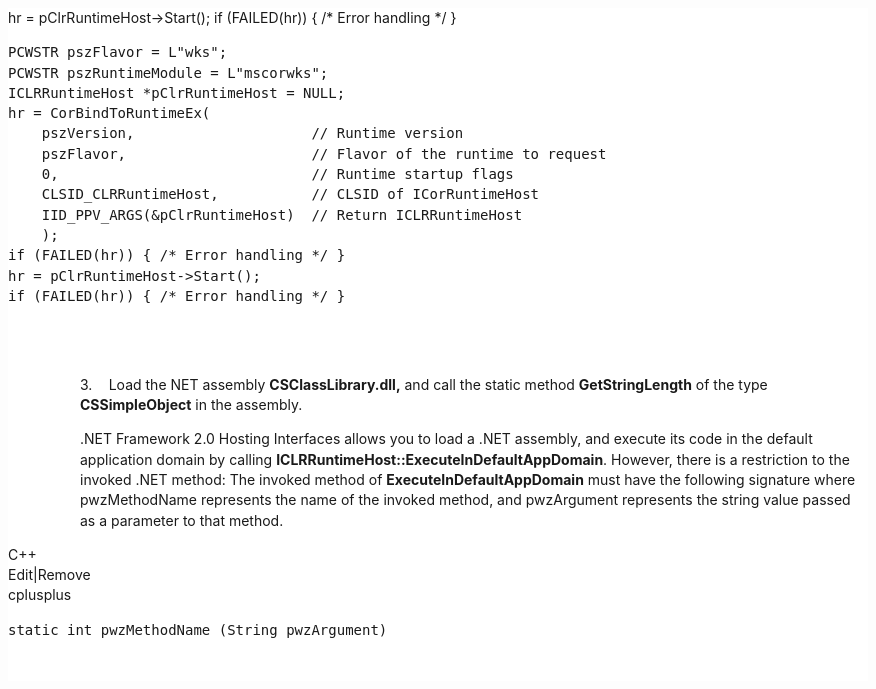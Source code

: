 hr = pClrRuntimeHost-&gt;Start();
if (FAILED(hr)) { /* Error handling */ }

</pre>
<pre id="codePreview" class="cplusplus">
PCWSTR pszFlavor = L&quot;wks&quot;;
PCWSTR pszRuntimeModule = L&quot;mscorwks&quot;;
ICLRRuntimeHost *pClrRuntimeHost = NULL;
hr = CorBindToRuntimeEx(
    pszVersion,                     // Runtime version
    pszFlavor,                      // Flavor of the runtime to request
    0,                              // Runtime startup flags
    CLSID_CLRRuntimeHost,           // CLSID of ICorRuntimeHost
    IID_PPV_ARGS(&pClrRuntimeHost)  // Return ICLRRuntimeHost
    );
if (FAILED(hr)) { /* Error handling */ }
hr = pClrRuntimeHost-&gt;Start();
if (FAILED(hr)) { /* Error handling */ }

</pre>
</div>
</div>
<div class="endscriptcode">&nbsp;</div>
<p class="MsoListParagraphCxSpFirst" style="margin-left:54.0pt"><span style=""></span></p>
<p class="MsoListParagraphCxSpMiddle" style="margin-left:54.0pt"><span style=""></span></p>
<p class="MsoListParagraphCxSpMiddle" style="margin-left:54.0pt"><span style=""><span style="">3.<span style="font:7.0pt &quot;Times New Roman&quot;">&nbsp;&nbsp;&nbsp;&nbsp;&nbsp;&nbsp;
</span></span></span><span style="">Load the NET assembly <b style="">CSClassLibrary.dll,</b> and call the static method
<span class="SpellE"><b style="">GetStringLength</b></span> of the type <span class="SpellE">
<b style="">CSSimpleObject</b></span> in the assembly. </span></p>
<p class="MsoListParagraphCxSpLast" style="margin-left:54.0pt"><span style="">.NET Framework 2.0 Hosting Interfaces allows you to load a .NET assembly, and execute its code in the default application domain by calling
<span class="SpellE"><b style="">ICLRRuntimeHost</b></span><b style="">::<span class="SpellE">ExecuteInDefaultAppDomain</span></b>. However, there is a restriction to the invoked .NET method: The invoked method of
<span class="SpellE"><b style="">ExecuteInDefaultAppDomain</b></span> must have the following signature where
<span class="SpellE">pwzMethodName</span> represents the name of the invoked method, and
<span class="SpellE">pwzArgument</span> represents the string value passed as a parameter to that method.
</span></p>
<div class="scriptcode">
<div class="pluginEditHolder" pluginCommand="mceScriptCode">
<div class="title"><span>C&#43;&#43;</span></div>
<div class="pluginLinkHolder"><span class="pluginEditHolderLink">Edit</span>|<span class="pluginRemoveHolderLink">Remove</span>
</div>
<span class="hidden">cplusplus</span>
<pre class="hidden">
static int pwzMethodName (String pwzArgument)
